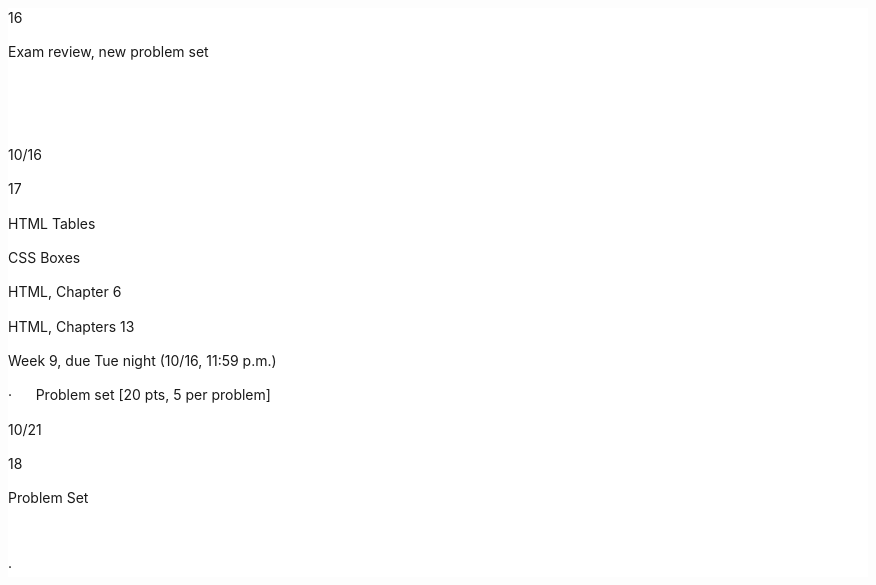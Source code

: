 16</p>
</td>
<td style="width:198px;">
<p>
Exam review, new problem set</p>
</td>
<td style="width:226px;">
<p>
&nbsp;</p>
</td>
<td style="width:355px;">
<p>
&nbsp;</p>
</td>
</tr>
<tr>
<td style="width:54px;">
<p>
10/16</p>
</td>
<td style="width:32px;">
<p>
17</p>
</td>
<td style="width:198px;">
<p>
HTML Tables</p>
<p>
CSS Boxes</p>
</td>
<td style="width:226px;">
<p>
HTML, Chapter 6</p>
<p>
HTML, Chapters 13</p>
</td>
<td style="width:355px;">
<p>
Week 9, due Tue night (10/16, 11:59 p.m.)</p>
<p>
&middot;&nbsp;&nbsp;&nbsp;&nbsp;&nbsp; Problem set [20 pts, 5 per problem]</p>
</td>
</tr>
<tr>
<td style="width:54px;">
<p>
10/21</p>
</td>
<td style="width:32px;">
<p>
18</p>
</td>
<td style="width:198px;">
<p>
Problem Set</p>
</td>
<td style="width:226px;">
<p>
&nbsp;</p>
</td>
<td style="width:355px;">
<p>
&middot;&nbsp;&nbsp;&nbsp;&nbsp;&nbsp; &nbsp;</p>
</td>